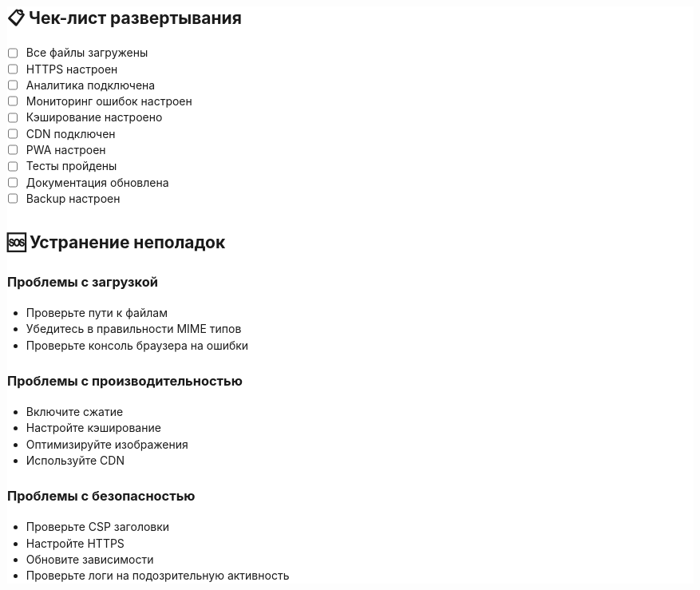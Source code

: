 ## 📋 Чек-лист развертывания

- [ ] Все файлы загружены
- [ ] HTTPS настроен
- [ ] Аналитика подключена
- [ ] Мониторинг ошибок настроен
- [ ] Кэширование настроено
- [ ] CDN подключен
- [ ] PWA настроен
- [ ] Тесты пройдены
- [ ] Документация обновлена
- [ ] Backup настроен

## 🆘 Устранение неполадок

### Проблемы с загрузкой
- Проверьте пути к файлам
- Убедитесь в правильности MIME типов
- Проверьте консоль браузера на ошибки

### Проблемы с производительностью
- Включите сжатие
- Настройте кэширование
- Оптимизируйте изображения
- Используйте CDN

### Проблемы с безопасностью
- Проверьте CSP заголовки
- Настройте HTTPS
- Обновите зависимости
- Проверьте логи на подозрительную активность
